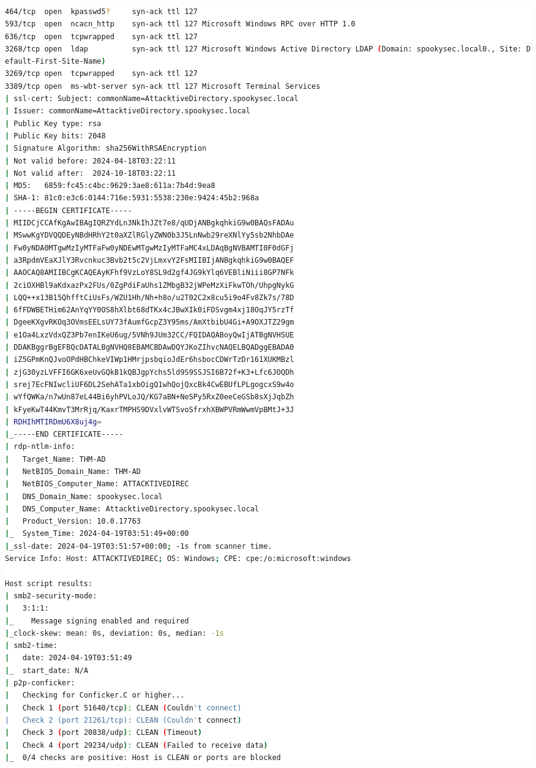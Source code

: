 ```sh
464/tcp  open  kpasswd5?     syn-ack ttl 127
593/tcp  open  ncacn_http    syn-ack ttl 127 Microsoft Windows RPC over HTTP 1.0
636/tcp  open  tcpwrapped    syn-ack ttl 127
3268/tcp open  ldap          syn-ack ttl 127 Microsoft Windows Active Directory LDAP (Domain: spookysec.local0., Site: Default-First-Site-Name)
3269/tcp open  tcpwrapped    syn-ack ttl 127
3389/tcp open  ms-wbt-server syn-ack ttl 127 Microsoft Terminal Services
| ssl-cert: Subject: commonName=AttacktiveDirectory.spookysec.local
| Issuer: commonName=AttacktiveDirectory.spookysec.local
| Public Key type: rsa
| Public Key bits: 2048
| Signature Algorithm: sha256WithRSAEncryption
| Not valid before: 2024-04-18T03:22:11
| Not valid after:  2024-10-18T03:22:11
| MD5:   6859:fc45:c4bc:9629:3ae8:611a:7b4d:9ea8
| SHA-1: 81c0:e3c6:0144:716e:5931:5538:230e:9424:45b2:968a
| -----BEGIN CERTIFICATE-----
| MIIDCjCCAfKgAwIBAgIQRZYdLn3NkIhJZt7e8/qUDjANBgkqhkiG9w0BAQsFADAu
| MSwwKgYDVQQDEyNBdHRhY2t0aXZlRGlyZWN0b3J5LnNwb29reXNlYy5sb2NhbDAe
| Fw0yNDA0MTgwMzIyMTFaFw0yNDEwMTgwMzIyMTFaMC4xLDAqBgNVBAMTI0F0dGFj
| a3RpdmVEaXJlY3Rvcnkuc3Bvb2t5c2VjLmxvY2FsMIIBIjANBgkqhkiG9w0BAQEF
| AAOCAQ8AMIIBCgKCAQEAyKFhf9VzLoY8SL9d2gf4JG9kYlq6VEBliNiii8GP7NFk
| 2ciOXHBl9aKdxazPx2FUs/0ZgPdiFaUhs1ZMbgB32jWPeMzXiFkwTOh/UhpgNykG
| LQQ++x13B15QhfftCiUsFs/WZU1Hh/Nh+h8o/u2T02C2x8cu5i9o4Fv8Zk7s/78D
| 6fFDWBETHim62AnYqYY0OS8hXlbt68dTKx4cJBwXIk0iFDSvgm4xj18OqJY5rzTf
| DgeeKXgvRKOq3OVmsEELsUY73fAumfGcpZ3Y95ms/AmXtbibU4Gi+A9OXJTZ29gm
| e1Oa4LxzVdxQZ3Pb7enIKeU6ug/5VNh9JUm32CC/FQIDAQABoyQwIjATBgNVHSUE
| DDAKBggrBgEFBQcDATALBgNVHQ8EBAMCBDAwDQYJKoZIhvcNAQELBQADggEBADA0
| iZ5GPmKnQJvoOPdHBChkeVIWp1HMrjpsbqioJdEr6hsbocCDWrTzDr161XUKMBzl
| zjG30yzLVFFI6GK6xeUvGQkB1kQBJgpYchs5ld9S9SSJSI6B72f+K3+Lfc6JOQDh
| srej7EcFNIwcliUF6DL2SehATa1xbOigQ1whQojQxcBk4CwEBUfLPLgogcxS9w4o
| wYfQWKa/n7wUn87eL44Bi6yhPVLoJQ/KG7aBN+NeSPy5RxZ0eeCeGSb8sXjJqbZh
| kFyeKwT44KmvT3MrRjq/KaxrTMPHS9DVxlvWTSvoSfrxhXBWPVRmWwmVpBMtJ+3J
| RDHIhMTIRDmU6X8uj4g=
|_-----END CERTIFICATE-----
| rdp-ntlm-info: 
|   Target_Name: THM-AD
|   NetBIOS_Domain_Name: THM-AD
|   NetBIOS_Computer_Name: ATTACKTIVEDIREC
|   DNS_Domain_Name: spookysec.local
|   DNS_Computer_Name: AttacktiveDirectory.spookysec.local
|   Product_Version: 10.0.17763
|_  System_Time: 2024-04-19T03:51:49+00:00
|_ssl-date: 2024-04-19T03:51:57+00:00; -1s from scanner time.
Service Info: Host: ATTACKTIVEDIREC; OS: Windows; CPE: cpe:/o:microsoft:windows

Host script results:
| smb2-security-mode: 
|   3:1:1: 
|_    Message signing enabled and required
|_clock-skew: mean: 0s, deviation: 0s, median: -1s
| smb2-time: 
|   date: 2024-04-19T03:51:49
|_  start_date: N/A
| p2p-conficker: 
|   Checking for Conficker.C or higher...
|   Check 1 (port 51640/tcp): CLEAN (Couldn't connect)
|   Check 2 (port 21261/tcp): CLEAN (Couldn't connect)
|   Check 3 (port 20838/udp): CLEAN (Timeout)
|   Check 4 (port 29234/udp): CLEAN (Failed to receive data)
|_  0/4 checks are positive: Host is CLEAN or ports are blocked
```
